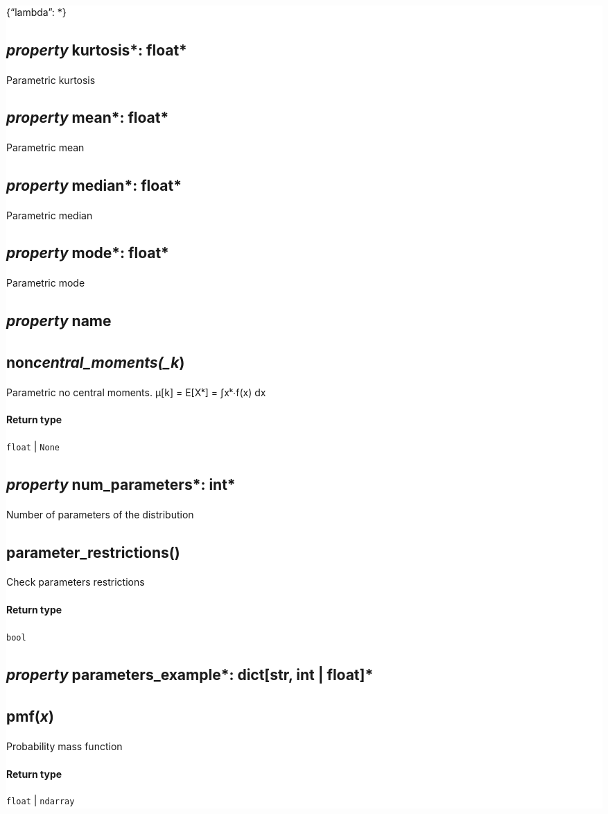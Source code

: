 {“lambda”: \*}

## _property_ kurtosis*: float*

Parametric kurtosis

## _property_ mean*: float*

Parametric mean

## _property_ median*: float*

Parametric median

## _property_ mode*: float*

Parametric mode

## _property_ name

## non*central_moments(\_k*)

Parametric no central moments. µ[k] = E[Xᵏ] = ∫xᵏ∙f(x) dx

#### Return type

`float` | `None`

## _property_ num_parameters*: int*

Number of parameters of the distribution

## parameter_restrictions()

Check parameters restrictions

#### Return type

`bool`

## _property_ parameters_example*: dict[str, int | float]*

## pmf(_x_)

Probability mass function

#### Return type

`float` | `ndarray`
